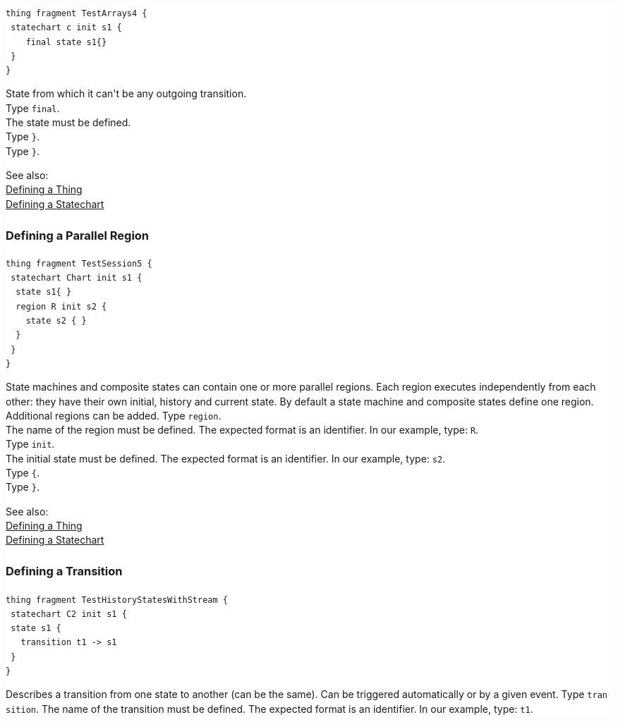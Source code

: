```
thing fragment TestArrays4 {
 statechart c init s1 {
    final state s1{}
 }
}

```
State from which it can't be any outgoing transition.<br/>
Type `final`.<br/>
The state must be defined.<br/>
Type `}`.<br/>
Type `}`. 

See also:<br/>
[Defining a Thing](#Defining-a-Thing)<br/>
[Defining a Statechart](#Defining-a-Statechart)


### <a name="Defining-a-ParallelRegion"></a>Defining a Parallel Region

```
thing fragment TestSession5 {
 statechart Chart init s1 {
  state s1{ }
  region R init s2 {
    state s2 { }
  }
 }
}

```
State machines and composite states can contain one or more parallel regions. Each region executes independently from each other: they have their own initial, history and current state.
By default a state machine and composite states define one region. Additional regions can be added.
Type `region`.<br/>
The name of the region must be defined. The expected format is an identifier. In our example, type: `R`.<br/>
Type `init`.<br/>
The initial state must be defined. The expected format is an identifier. In our example, type: `s2`.<br/>
Type `{`.<br/>
Type `}`. 

See also:<br/>
[Defining a Thing](#Defining-a-Thing)<br/>
[Defining a Statechart](#Defining-a-Statechart)


### <a name="Defining-a-Transition"></a>Defining a Transition

```
thing fragment TestHistoryStatesWithStream {
 statechart C2 init s1 {
 state s1 {
   transition t1 -> s1 
 }
}

```
Describes a transition from one state to another (can be the same). Can be triggered automatically or by a given event. 
Type `transition`.
The name of the transition must be defined. The expected format is an identifier. In our example, type: `t1`.